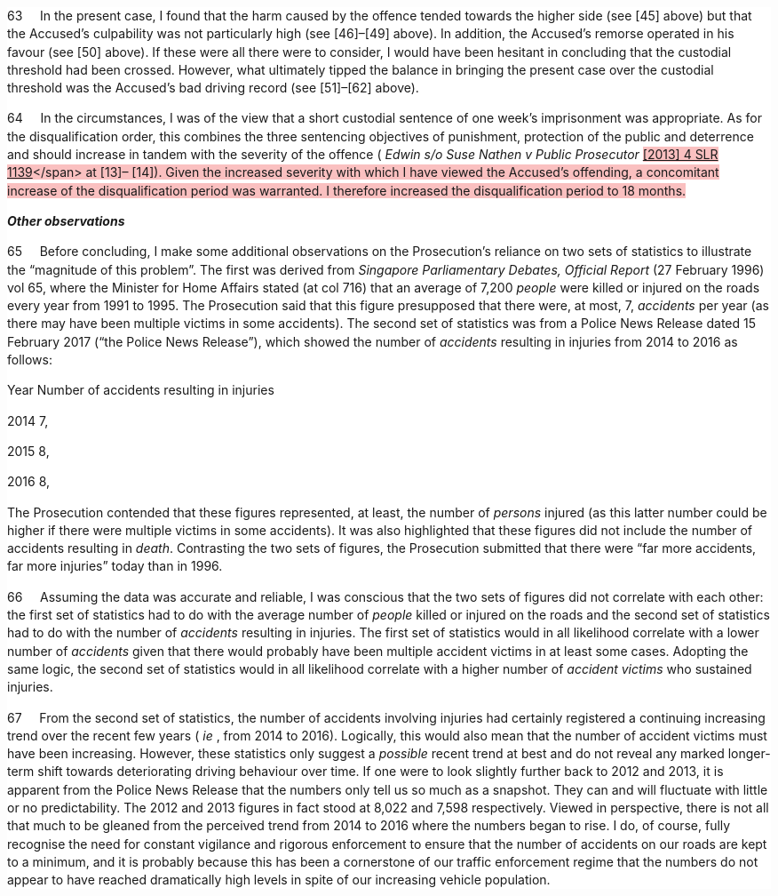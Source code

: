 63     In the present case, I found that the harm caused by the offence tended towards the higher side (see [45] above) but that the Accused’s culpability was not particularly high (see [46]–[49] above). In addition, the Accused’s remorse operated in his favour (see [50] above). If these were all there were to consider, I would have been hesitant in concluding that the custodial threshold had been crossed. However, what ultimately tipped the balance in bringing the present case over the custodial threshold was the Accused’s bad driving record (see [51]–[62] above). 

64     In the circumstances, I was of the view that a short custodial sentence of one week’s imprisonment was appropriate. As for the disqualification order, this combines the three sentencing objectives of punishment, protection of the public and deterrence and should increase in tandem with the severity of the offence ( _Edwin s/o Suse Nathen v Public Prosecutor_ <span style="background-color: #FAC0C0">[[2013] 4 SLR 1139]("https://www.open.gov.sg")</span> at [13]– [14]). Given the increased severity with which I have viewed the Accused’s offending, a concomitant increase of the disqualification period was warranted. I therefore increased the disqualification period to 18 months. 

**_Other observations_** 

65     Before concluding, I make some additional observations on the Prosecution’s reliance on two sets of statistics to illustrate the “magnitude of this problem”. The first was derived from _Singapore Parliamentary Debates, Official Report_ (27 February 1996) vol 65, where the Minister for Home Affairs stated (at col 716) that an average of 7,200 _people_ were killed or injured on the roads every year from 1991 to 1995. The Prosecution said that this figure presupposed that there were, at most, 7, _accidents_ per year (as there may have been multiple victims in some accidents). The second set of statistics was from a Police News Release dated 15 February 2017 (“the Police News Release”), which showed the number of _accidents_ resulting in injuries from 2014 to 2016 as follows: 


 Year Number of accidents resulting in injuries 

 2014 7, 

 2015 8, 

 2016 8, 

The Prosecution contended that these figures represented, at least, the number of _persons_ injured (as this latter number could be higher if there were multiple victims in some accidents). It was also highlighted that these figures did not include the number of accidents resulting in _death_. Contrasting the two sets of figures, the Prosecution submitted that there were “far more accidents, far more injuries” today than in 1996. 

66     Assuming the data was accurate and reliable, I was conscious that the two sets of figures did not correlate with each other: the first set of statistics had to do with the average number of _people_ killed or injured on the roads and the second set of statistics had to do with the number of _accidents_ resulting in injuries. The first set of statistics would in all likelihood correlate with a lower number of _accidents_ given that there would probably have been multiple accident victims in at least some cases. Adopting the same logic, the second set of statistics would in all likelihood correlate with a higher number of _accident victims_ who sustained injuries. 

67     From the second set of statistics, the number of accidents involving injuries had certainly registered a continuing increasing trend over the recent few years ( _ie_ , from 2014 to 2016). Logically, this would also mean that the number of accident victims must have been increasing. However, these statistics only suggest a _possible_ recent trend at best and do not reveal any marked longer-term shift towards deteriorating driving behaviour over time. If one were to look slightly further back to 2012 and 2013, it is apparent from the Police News Release that the numbers only tell us so much as a snapshot. They can and will fluctuate with little or no predictability. The 2012 and 2013 figures in fact stood at 8,022 and 7,598 respectively. Viewed in perspective, there is not all that much to be gleaned from the perceived trend from 2014 to 2016 where the numbers began to rise. I do, of course, fully recognise the need for constant vigilance and rigorous enforcement to ensure that the number of accidents on our roads are kept to a minimum, and it is probably because this has been a cornerstone of our traffic enforcement regime that the numbers do not appear to have reached dramatically high levels in spite of our increasing vehicle population. 
